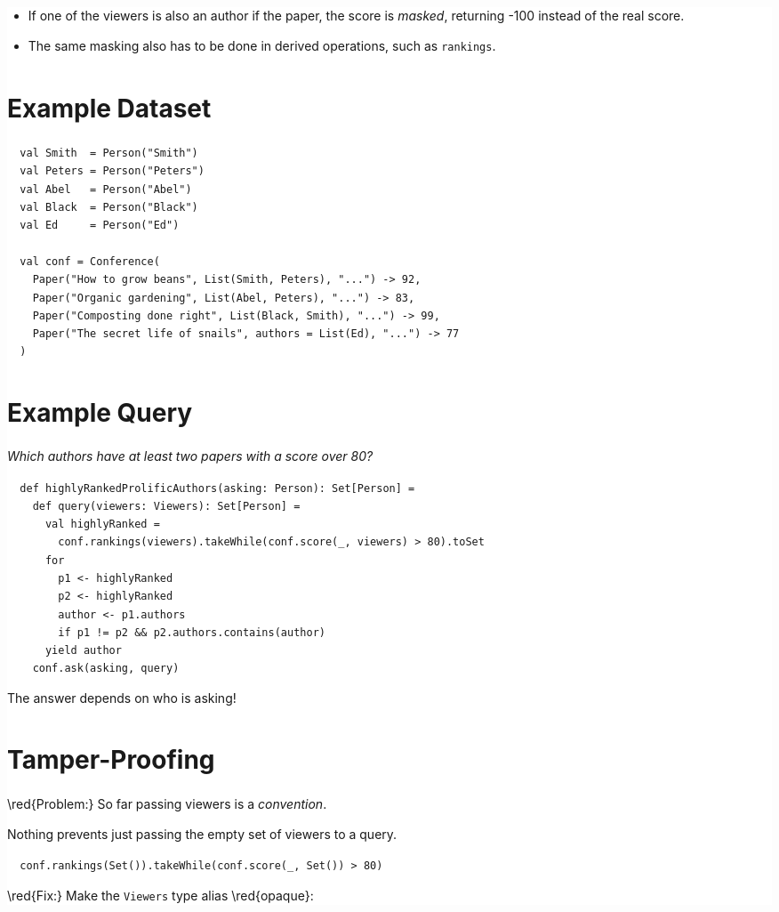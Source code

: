  - If one of the viewers is also an author if the paper, the score
   is _masked_, returning -100 instead of the real score.

 - The same masking also has to be done in derived operations, such as
   `rankings`.

Example Dataset
===============

~~~
  val Smith  = Person("Smith")
  val Peters = Person("Peters")
  val Abel   = Person("Abel")
  val Black  = Person("Black")
  val Ed     = Person("Ed")

  val conf = Conference(
    Paper("How to grow beans", List(Smith, Peters), "...") -> 92,
    Paper("Organic gardening", List(Abel, Peters), "...") -> 83,
    Paper("Composting done right", List(Black, Smith), "...") -> 99,
    Paper("The secret life of snails", authors = List(Ed), "...") -> 77
  )
~~~

Example Query
=============

_Which authors have at least two papers with a score over 80?_

~~~
  def highlyRankedProlificAuthors(asking: Person): Set[Person] =
    def query(viewers: Viewers): Set[Person] =
      val highlyRanked =
        conf.rankings(viewers).takeWhile(conf.score(_, viewers) > 80).toSet
      for
        p1 <- highlyRanked
        p2 <- highlyRanked
        author <- p1.authors
        if p1 != p2 && p2.authors.contains(author)
      yield author
    conf.ask(asking, query)
~~~

The answer depends on who is asking!

Tamper-Proofing
===============

\red{Problem:} So far passing viewers is a _convention_.

Nothing prevents just passing the empty set of viewers to a query.

~~~
  conf.rankings(Set()).takeWhile(conf.score(_, Set()) > 80)
~~~

\red{Fix:} Make the `Viewers` type alias \red{opaque}:
